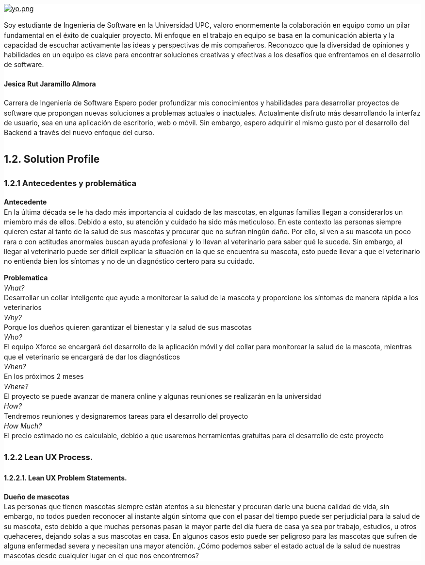 [![yo.png](https://i.postimg.cc/T2JL80kW/yo.png)](https://postimg.cc/6TT5nrx9)

Soy estudiante de Ingeniería de Software en la Universidad UPC, valoro enormemente la colaboración en equipo como un pilar fundamental en el éxito de cualquier proyecto. Mi enfoque en el trabajo en equipo se basa en la comunicación abierta y la capacidad de escuchar activamente las ideas y perspectivas de mis compañeros. Reconozco que la diversidad de opiniones y habilidades en un equipo es clave para encontrar soluciones creativas y efectivas a los desafíos que enfrentamos en el desarrollo de software.

#### Jesica Rut Jaramillo Almora
Carrera de Ingeniería de Software
Espero poder profundizar mis conocimientos y habilidades para desarrollar proyectos de software que propongan nuevas soluciones a problemas actuales o inactuales. Actualmente disfruto más desarrollando la interfaz de usuario, sea en una aplicación de escritorio, web o móvil. Sin embargo, espero adquirir el mismo gusto por el desarrollo del Backend a través del nuevo enfoque del curso.

## 1.2. Solution Profile
### 1.2.1 Antecedentes y problemática
**Antecedente**  
En la última década se le ha dado más importancia al cuidado de las mascotas, en algunas familias llegan a considerarlos un miembro más de ellos. Debido a esto, su atención y cuidado ha sido más meticuloso. En este contexto las personas siempre quieren estar al tanto de la salud de sus mascotas y procurar que no sufran ningún daño. Por ello, si ven a su mascota un poco rara o con actitudes anormales buscan ayuda profesional y lo llevan al veterinario para saber qué le sucede. Sin embargo, al llegar al veterinario puede ser difícil explicar la situación en la que se encuentra su mascota, esto puede llevar a que el veterinario no entienda bien los síntomas y no de un diagnóstico certero para su cuidado.

**Problematica**  
*What?*  
Desarrollar un collar inteligente que ayude a monitorear la salud de la mascota y proporcione los síntomas de manera rápida a los veterinarios  
*Why?*  
Porque los dueños quieren garantizar el bienestar y la salud de sus mascotas  
*Who?*  
El equipo Xforce se encargará del desarrollo de la aplicación móvil y del collar para monitorear la salud de la mascota, mientras que el veterinario se encargará de dar los diagnósticos  
*When?*  
En los próximos 2 meses  
*Where?*  
El proyecto se puede avanzar de manera online y algunas reuniones se realizarán en la universidad  
*How?*  
Tendremos reuniones y designaremos tareas para el desarrollo del proyecto  
*How Much?*  
El precio estimado no es calculable, debido a que usaremos herramientas gratuitas para el desarrollo de este proyecto  


### 1.2.2 Lean UX Process.
#### 1.2.2.1. Lean UX Problem Statements.
**Dueño de mascotas**  
Las personas que tienen mascotas siempre están atentos a su bienestar y procuran darle una buena calidad de vida, sin embargo, no todos pueden reconocer al instante algún síntoma que con el pasar del tiempo puede ser perjudicial para la salud de su mascota, esto debido a que muchas personas pasan la mayor parte del día fuera de casa ya sea por trabajo, estudios, u otros quehaceres, dejando solas a sus mascotas en casa. En algunos casos esto puede ser peligroso para las mascotas que sufren de alguna enfermedad severa y necesitan una mayor atención.
¿Cómo podemos saber el estado actual de la salud de nuestras mascotas desde cualquier lugar en el que nos encontremos?

